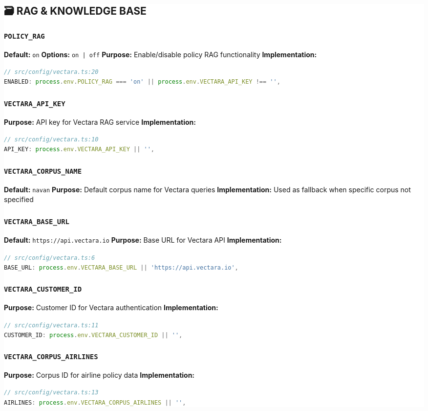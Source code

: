 
## 🗃️ RAG & KNOWLEDGE BASE

### `POLICY_RAG`
**Default:** `on`
**Options:** `on | off`
**Purpose:** Enable/disable policy RAG functionality
**Implementation:**
```typescript
// src/config/vectara.ts:20
ENABLED: process.env.POLICY_RAG === 'on' || process.env.VECTARA_API_KEY !== '',
```

### `VECTARA_API_KEY`
**Purpose:** API key for Vectara RAG service
**Implementation:**
```typescript
// src/config/vectara.ts:10
API_KEY: process.env.VECTARA_API_KEY || '',
```

### `VECTARA_CORPUS_NAME`
**Default:** `navan`
**Purpose:** Default corpus name for Vectara queries
**Implementation:** Used as fallback when specific corpus not specified

### `VECTARA_BASE_URL`
**Default:** `https://api.vectara.io`
**Purpose:** Base URL for Vectara API
**Implementation:**
```typescript
// src/config/vectara.ts:6
BASE_URL: process.env.VECTARA_BASE_URL || 'https://api.vectara.io',
```

### `VECTARA_CUSTOMER_ID`
**Purpose:** Customer ID for Vectara authentication
**Implementation:**
```typescript
// src/config/vectara.ts:11
CUSTOMER_ID: process.env.VECTARA_CUSTOMER_ID || '',
```

### `VECTARA_CORPUS_AIRLINES`
**Purpose:** Corpus ID for airline policy data
**Implementation:**
```typescript
// src/config/vectara.ts:13
AIRLINES: process.env.VECTARA_CORPUS_AIRLINES || '',
```
